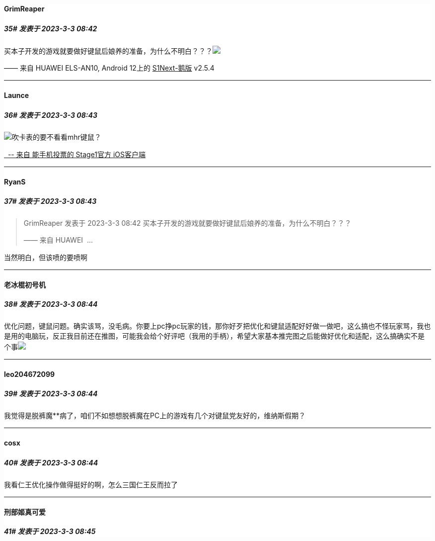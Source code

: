 ####  GrimReaper  
##### 35#       发表于 2023-3-3 08:42

买本子开发的游戏就要做好键鼠后娘养的准备，为什么不明白？？？<img src="https://static.saraba1st.com/image/smiley/face2017/067.png" referrerpolicy="no-referrer">

—— 来自 HUAWEI ELS-AN10, Android 12上的 [S1Next-鹅版](https://github.com/ykrank/S1-Next/releases) v2.5.4

*****

####  Launce  
##### 36#       发表于 2023-3-3 08:43

<img src="https://static.saraba1st.com/image/smiley/face2017/053.png" referrerpolicy="no-referrer">吹卡表的要不看看mhr键鼠？

[  -- 来自 能手机投票的 Stage1官方 iOS客户端](https://itunes.apple.com/fi/app/saraba1st/id1221237470?mt=8)

*****

####  RyanS  
##### 37#       发表于 2023-3-3 08:43

<blockquote>GrimReaper 发表于 2023-3-3 08:42
买本子开发的游戏就要做好键鼠后娘养的准备，为什么不明白？？？

—— 来自 HUAWEI  ...</blockquote>
当然明白，但该喷的要喷啊

*****

####  老冰棍初号机  
##### 38#       发表于 2023-3-3 08:44

优化问题，键鼠问题。确实该骂，没毛病。你要上pc挣pc玩家的钱，那你好歹把优化和键鼠适配好好做一做吧，这么搞也不怪玩家骂，我也是用的电脑玩，反正我目前还在推图，可能我会给个好评吧（我用的手柄），希望大家基本推完图之后能做好优化和适配，这么搞确实不是个事<img src="https://static.saraba1st.com/image/smiley/face2017/004.gif" referrerpolicy="no-referrer">

*****

####  leo204672099  
##### 39#       发表于 2023-3-3 08:44

我觉得是脱裤魔**病了，咱们不如想想脱裤魔在PC上的游戏有几个对键鼠党友好的，维纳斯假期？

*****

####  cosx  
##### 40#       发表于 2023-3-3 08:44

我看仁王优化操作做得挺好的啊，怎么三国仁王反而拉了

*****

####  刑部姬真可爱  
##### 41#       发表于 2023-3-3 08:45
